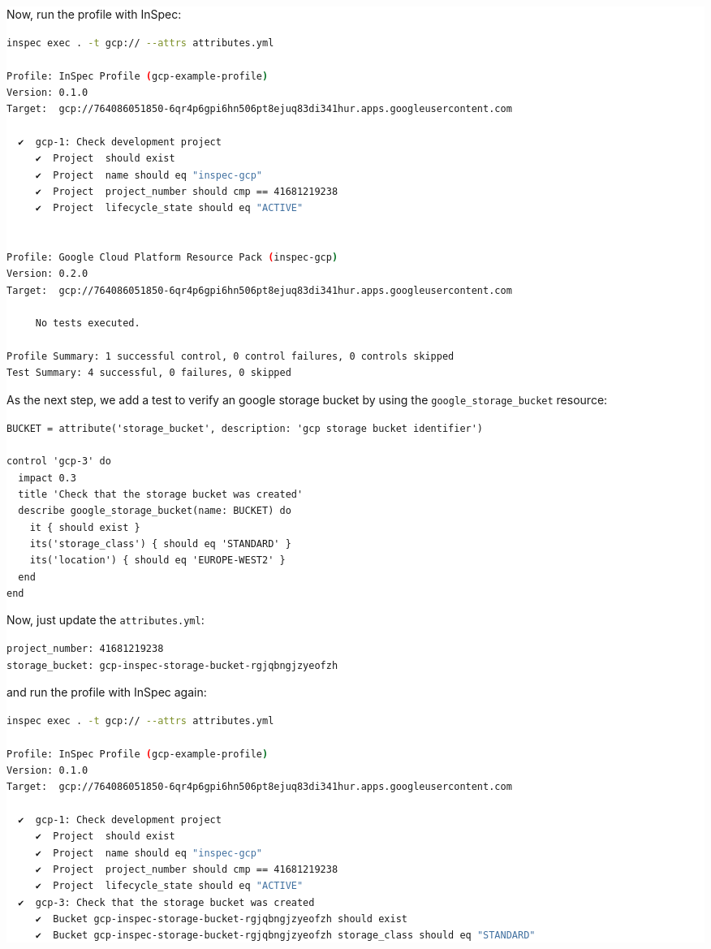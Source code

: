 Now, run the profile with InSpec:

```bash
inspec exec . -t gcp:// --attrs attributes.yml

Profile: InSpec Profile (gcp-example-profile)
Version: 0.1.0
Target:  gcp://764086051850-6qr4p6gpi6hn506pt8ejuq83di341hur.apps.googleusercontent.com

  ✔  gcp-1: Check development project
     ✔  Project  should exist
     ✔  Project  name should eq "inspec-gcp"
     ✔  Project  project_number should cmp == 41681219238
     ✔  Project  lifecycle_state should eq "ACTIVE"


Profile: Google Cloud Platform Resource Pack (inspec-gcp)
Version: 0.2.0
Target:  gcp://764086051850-6qr4p6gpi6hn506pt8ejuq83di341hur.apps.googleusercontent.com

     No tests executed.

Profile Summary: 1 successful control, 0 control failures, 0 controls skipped
Test Summary: 4 successful, 0 failures, 0 skipped

```

As the next step, we add a test to verify an google storage bucket by using the `google_storage_bucket` resource:

```
BUCKET = attribute('storage_bucket', description: 'gcp storage bucket identifier')

control 'gcp-3' do
  impact 0.3
  title 'Check that the storage bucket was created'
  describe google_storage_bucket(name: BUCKET) do
    it { should exist }
    its('storage_class') { should eq 'STANDARD' }
    its('location') { should eq 'EUROPE-WEST2' }
  end
end
```

Now, just update the `attributes.yml`:

```
project_number: 41681219238
storage_bucket: gcp-inspec-storage-bucket-rgjqbngjzyeofzh
```

and run the profile with InSpec again:

```bash
inspec exec . -t gcp:// --attrs attributes.yml

Profile: InSpec Profile (gcp-example-profile)
Version: 0.1.0
Target:  gcp://764086051850-6qr4p6gpi6hn506pt8ejuq83di341hur.apps.googleusercontent.com

  ✔  gcp-1: Check development project
     ✔  Project  should exist
     ✔  Project  name should eq "inspec-gcp"
     ✔  Project  project_number should cmp == 41681219238
     ✔  Project  lifecycle_state should eq "ACTIVE"
  ✔  gcp-3: Check that the storage bucket was created
     ✔  Bucket gcp-inspec-storage-bucket-rgjqbngjzyeofzh should exist
     ✔  Bucket gcp-inspec-storage-bucket-rgjqbngjzyeofzh storage_class should eq "STANDARD"
```